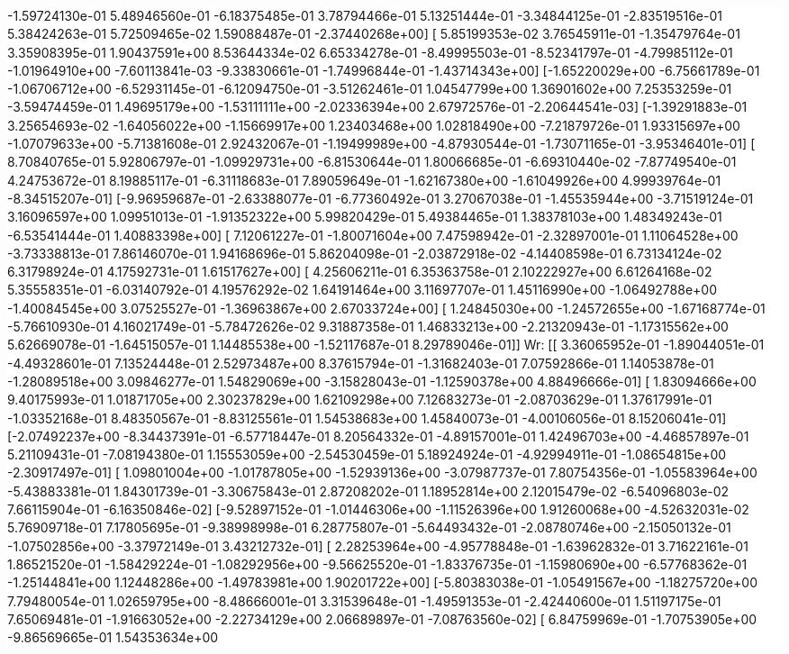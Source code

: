   -1.59724130e-01  5.48946560e-01 -6.18375485e-01  3.78794466e-01
   5.13251444e-01 -3.34844125e-01 -2.83519516e-01  5.38424263e-01
   5.72509465e-02  1.59088487e-01 -2.37440268e+00]
 [ 5.85199353e-02  3.76545911e-01 -1.35479764e-01  3.35908395e-01
   1.90437591e+00  8.53644334e-02  6.65334278e-01 -8.49995503e-01
  -8.52341797e-01 -4.79985112e-01 -1.01964910e+00 -7.60113841e-03
  -9.33830661e-01 -1.74996844e-01 -1.43714343e+00]
 [-1.65220029e+00 -6.75661789e-01 -1.06706712e+00 -6.52931145e-01
  -6.12094750e-01 -3.51262461e-01  1.04547799e+00  1.36901602e+00
   7.25353259e-01 -3.59474459e-01  1.49695179e+00 -1.53111111e+00
  -2.02336394e+00  2.67972576e-01 -2.20644541e-03]
 [-1.39291883e-01  3.25654693e-02 -1.64056022e+00 -1.15669917e+00
   1.23403468e+00  1.02818490e+00 -7.21879726e-01  1.93315697e+00
  -1.07079633e+00 -5.71381608e-01  2.92432067e-01 -1.19499989e+00
  -4.87930544e-01 -1.73071165e-01 -3.95346401e-01]
 [ 8.70840765e-01  5.92806797e-01 -1.09929731e+00 -6.81530644e-01
   1.80066685e-01 -6.69310440e-02 -7.87749540e-01  4.24753672e-01
   8.19885117e-01 -6.31118683e-01  7.89059649e-01 -1.62167380e+00
  -1.61049926e+00  4.99939764e-01 -8.34515207e-01]
 [-9.96959687e-01 -2.63388077e-01 -6.77360492e-01  3.27067038e-01
  -1.45535944e+00 -3.71519124e-01  3.16096597e+00  1.09951013e-01
  -1.91352322e+00  5.99820429e-01  5.49384465e-01  1.38378103e+00
   1.48349243e-01 -6.53541444e-01  1.40883398e+00]
 [ 7.12061227e-01 -1.80071604e+00  7.47598942e-01 -2.32897001e-01
   1.11064528e+00 -3.73338813e-01  7.86146070e-01  1.94168696e-01
   5.86204098e-01 -2.03872918e-02 -4.14408598e-01  6.73134124e-02
   6.31798924e-01  4.17592731e-01  1.61517627e+00]
 [ 4.25606211e-01  6.35363758e-01  2.10222927e+00  6.61264168e-02
   5.35558351e-01 -6.03140792e-01  4.19576292e-02  1.64191464e+00
   3.11697707e-01  1.45116990e+00 -1.06492788e+00 -1.40084545e+00
   3.07525527e-01 -1.36963867e+00  2.67033724e+00]
 [ 1.24845030e+00 -1.24572655e+00 -1.67168774e-01 -5.76610930e-01
   4.16021749e-01 -5.78472626e-02  9.31887358e-01  1.46833213e+00
  -2.21320943e-01 -1.17315562e+00  5.62669078e-01 -1.64515057e-01
   1.14485538e+00 -1.52117687e-01  8.29789046e-01]]
Wr: [[ 3.36065952e-01 -1.89044051e-01 -4.49328601e-01  7.13524448e-01
   2.52973487e+00  8.37615794e-01 -1.31682403e-01  7.07592866e-01
   1.14053878e-01 -1.28089518e+00  3.09846277e-01  1.54829069e+00
  -3.15828043e-01 -1.12590378e+00  4.88496666e-01]
 [ 1.83094666e+00  9.40175993e-01  1.01871705e+00  2.30237829e+00
   1.62109298e+00  7.12683273e-01 -2.08703629e-01  1.37617991e-01
  -1.03352168e-01  8.48350567e-01 -8.83125561e-01  1.54538683e+00
   1.45840073e-01 -4.00106056e-01  8.15206041e-01]
 [-2.07492237e+00 -8.34437391e-01 -6.57718447e-01  8.20564332e-01
  -4.89157001e-01  1.42496703e+00 -4.46857897e-01  5.21109431e-01
  -7.08194380e-01  1.15553059e+00 -2.54530459e-01  5.18924924e-01
  -4.92994911e-01 -1.08654815e+00 -2.30917497e-01]
 [ 1.09801004e+00 -1.01787805e+00 -1.52939136e+00 -3.07987737e-01
   7.80754356e-01 -1.05583964e+00 -5.43883381e-01  1.84301739e-01
  -3.30675843e-01  2.87208202e-01  1.18952814e+00  2.12015479e-02
  -6.54096803e-02  7.66115904e-01 -6.16350846e-02]
 [-9.52897152e-01 -1.01446306e+00 -1.11526396e+00  1.91260068e+00
  -4.52632031e-02  5.76909718e-01  7.17805695e-01 -9.38998998e-01
   6.28775807e-01 -5.64493432e-01 -2.08780746e+00 -2.15050132e-01
  -1.07502856e+00 -3.37972149e-01  3.43212732e-01]
 [ 2.28253964e+00 -4.95778848e-01 -1.63962832e-01  3.71622161e-01
   1.86521520e-01 -1.58429224e-01 -1.08292956e+00 -9.56625520e-01
  -1.83376735e-01 -1.15980690e+00 -6.57768362e-01 -1.25144841e+00
   1.12448286e+00 -1.49783981e+00  1.90201722e+00]
 [-5.80383038e-01 -1.05491567e+00 -1.18275720e+00  7.79480054e-01
   1.02659795e+00 -8.48666001e-01  3.31539648e-01 -1.49591353e-01
  -2.42440600e-01  1.51197175e-01  7.65069481e-01 -1.91663052e+00
  -2.22734129e+00  2.06689897e-01 -7.08763560e-02]
 [ 6.84759969e-01 -1.70753905e+00 -9.86569665e-01  1.54353634e+00